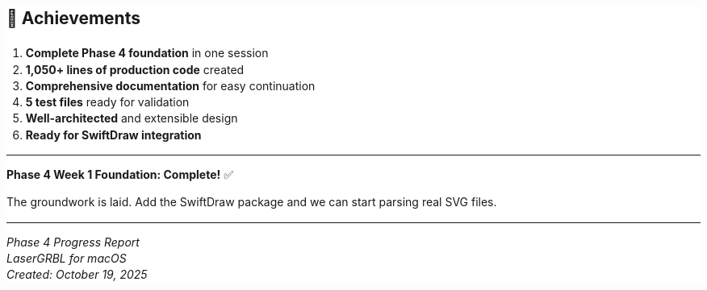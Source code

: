 
## 🎉 Achievements

1. **Complete Phase 4 foundation** in one session
2. **1,050+ lines of production code** created
3. **Comprehensive documentation** for easy continuation
4. **5 test files** ready for validation
5. **Well-architected** and extensible design
6. **Ready for SwiftDraw integration**

---

**Phase 4 Week 1 Foundation: Complete!** ✅

The groundwork is laid. Add the SwiftDraw package and we can start parsing real SVG files.

---

*Phase 4 Progress Report*  
*LaserGRBL for macOS*  
*Created: October 19, 2025*

